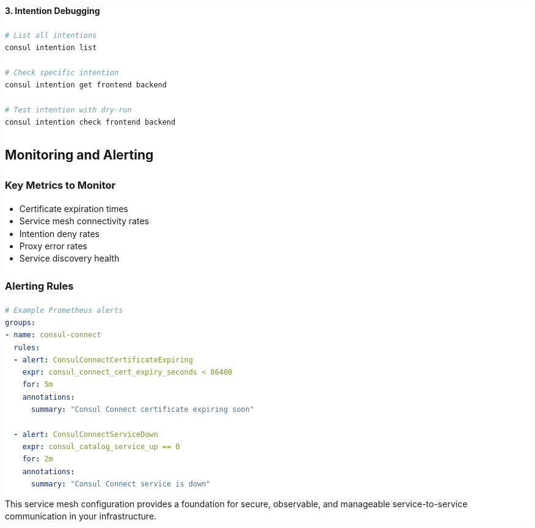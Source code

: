 #### 3. Intention Debugging
```bash
# List all intentions
consul intention list

# Check specific intention
consul intention get frontend backend

# Test intention with dry-run
consul intention check frontend backend
```

## Monitoring and Alerting

### Key Metrics to Monitor
- Certificate expiration times
- Service mesh connectivity rates
- Intention deny rates
- Proxy error rates
- Service discovery health

### Alerting Rules
```yaml
# Example Prometheus alerts
groups:
- name: consul-connect
  rules:
  - alert: ConsulConnectCertificateExpiring
    expr: consul_connect_cert_expiry_seconds < 86400
    for: 5m
    annotations:
      summary: "Consul Connect certificate expiring soon"
      
  - alert: ConsulConnectServiceDown
    expr: consul_catalog_service_up == 0
    for: 2m
    annotations:
      summary: "Consul Connect service is down"
```

This service mesh configuration provides a foundation for secure, observable, and manageable service-to-service communication in your infrastructure.